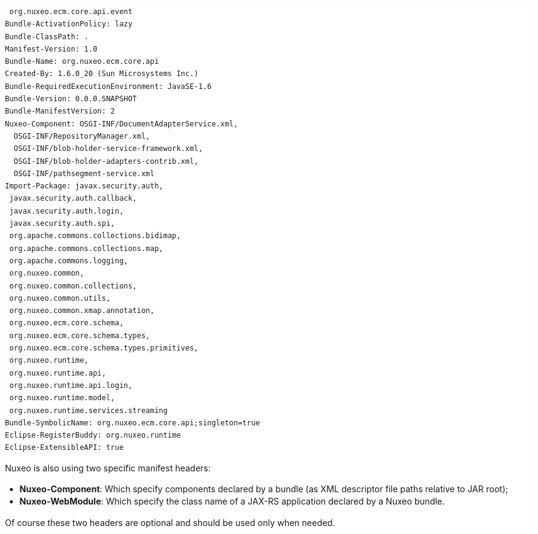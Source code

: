 ```
 org.nuxeo.ecm.core.api.event
Bundle-ActivationPolicy: lazy
Bundle-ClassPath: .
Manifest-Version: 1.0
Bundle-Name: org.nuxeo.ecm.core.api
Created-By: 1.6.0_20 (Sun Microsystems Inc.)
Bundle-RequiredExecutionEnvironment: JavaSE-1.6
Bundle-Version: 0.0.0.SNAPSHOT
Bundle-ManifestVersion: 2
Nuxeo-Component: OSGI-INF/DocumentAdapterService.xml,
  OSGI-INF/RepositoryManager.xml,
  OSGI-INF/blob-holder-service-framework.xml,
  OSGI-INF/blob-holder-adapters-contrib.xml,
  OSGI-INF/pathsegment-service.xml
Import-Package: javax.security.auth,
 javax.security.auth.callback,
 javax.security.auth.login,
 javax.security.auth.spi,
 org.apache.commons.collections.bidimap,
 org.apache.commons.collections.map,
 org.apache.commons.logging,
 org.nuxeo.common,
 org.nuxeo.common.collections,
 org.nuxeo.common.utils,
 org.nuxeo.common.xmap.annotation,
 org.nuxeo.ecm.core.schema,
 org.nuxeo.ecm.core.schema.types,
 org.nuxeo.ecm.core.schema.types.primitives,
 org.nuxeo.runtime,
 org.nuxeo.runtime.api,
 org.nuxeo.runtime.api.login,
 org.nuxeo.runtime.model,
 org.nuxeo.runtime.services.streaming
Bundle-SymbolicName: org.nuxeo.ecm.core.api;singleton=true
Eclipse-RegisterBuddy: org.nuxeo.runtime
Eclipse-ExtensibleAPI: true

```

Nuxeo is also using two specific manifest headers:

- **Nuxeo-Component**: Which specify components declared by a bundle (as XML descriptor file paths relative to JAR root);
- **Nuxeo-WebModule**: Which specify the class name of a JAX-RS application declared by a Nuxeo bundle.

Of course these two headers are optional and should be used only when needed.
